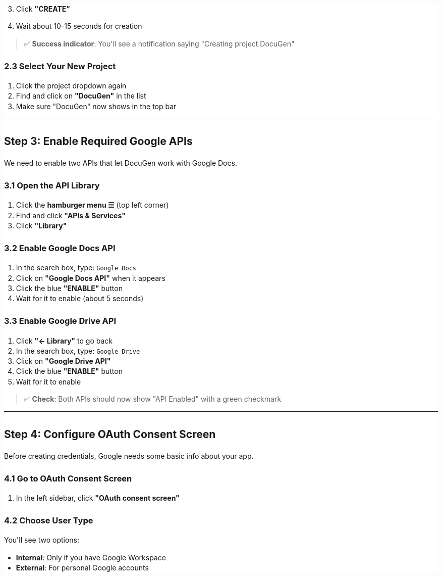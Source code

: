 3. Click **"CREATE"**

4. Wait about 10-15 seconds for creation

> ✅ **Success indicator**: You'll see a notification saying "Creating project DocuGen"

### 2.3 Select Your New Project

1. Click the project dropdown again
2. Find and click on **"DocuGen"** in the list
3. Make sure "DocuGen" now shows in the top bar

---

## Step 3: Enable Required Google APIs

We need to enable two APIs that let DocuGen work with Google Docs.

### 3.1 Open the API Library

1. Click the **hamburger menu ☰** (top left corner)
2. Find and click **"APIs & Services"**
3. Click **"Library"**

### 3.2 Enable Google Docs API

1. In the search box, type: `Google Docs`
2. Click on **"Google Docs API"** when it appears
3. Click the blue **"ENABLE"** button
4. Wait for it to enable (about 5 seconds)

### 3.3 Enable Google Drive API

1. Click **"← Library"** to go back
2. In the search box, type: `Google Drive`
3. Click on **"Google Drive API"**
4. Click the blue **"ENABLE"** button
5. Wait for it to enable

> ✅ **Check**: Both APIs should now show "API Enabled" with a green checkmark

---

## Step 4: Configure OAuth Consent Screen

Before creating credentials, Google needs some basic info about your app.

### 4.1 Go to OAuth Consent Screen

1. In the left sidebar, click **"OAuth consent screen"**

### 4.2 Choose User Type

You'll see two options:
- **Internal**: Only if you have Google Workspace
- **External**: For personal Google accounts
